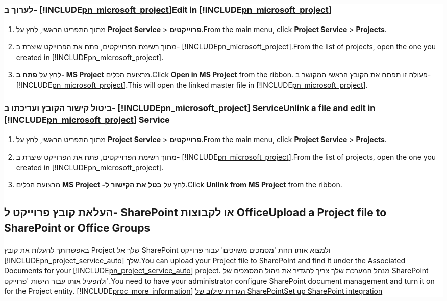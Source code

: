 ### <a name="edit-in-pn_microsoft_project"></a><span data-ttu-id="0aa0c-161">לערוך ב- [!INCLUDE[pn_microsoft_project](../includes/pn-microsoft-project.md)]</span><span class="sxs-lookup"><span data-stu-id="0aa0c-161">Edit in [!INCLUDE[pn_microsoft_project](../includes/pn-microsoft-project.md)]</span></span>  

1. <span data-ttu-id="0aa0c-162">מתוך התפריט הראשי, לחץ על **Project Service** > **פרוייקטים**.</span><span class="sxs-lookup"><span data-stu-id="0aa0c-162">From the main menu, click **Project Service** > **Projects**.</span></span>  

2. <span data-ttu-id="0aa0c-163">מתוך רשימת הפרוייקטים, פתח את הפרוייקט שיצרת ב- [!INCLUDE[pn_microsoft_project](../includes/pn-microsoft-project.md)].</span><span class="sxs-lookup"><span data-stu-id="0aa0c-163">From the list of projects, open the one you created in [!INCLUDE[pn_microsoft_project](../includes/pn-microsoft-project.md)].</span></span>  

3. <span data-ttu-id="0aa0c-164">לחץ על **פתח ב- MS Project** מרצועת הכלים.</span><span class="sxs-lookup"><span data-stu-id="0aa0c-164">Click **Open in MS Project** from the ribbon.</span></span> <span data-ttu-id="0aa0c-165">פעולה זו תפתח את הקובץ הראשי המקושר ב- [!INCLUDE[pn_microsoft_project](../includes/pn-microsoft-project.md)].</span><span class="sxs-lookup"><span data-stu-id="0aa0c-165">This will open the linked master file in [!INCLUDE[pn_microsoft_project](../includes/pn-microsoft-project.md)].</span></span>  

### <a name="unlink-a-file-and-edit-in-pn_microsoft_project-service"></a><span data-ttu-id="0aa0c-166">ביטול קישור הקובץ ועריכתו ב- [!INCLUDE[pn_microsoft_project](../includes/pn-microsoft-project.md)] Service</span><span class="sxs-lookup"><span data-stu-id="0aa0c-166">Unlink a file and edit in [!INCLUDE[pn_microsoft_project](../includes/pn-microsoft-project.md)] Service</span></span>  

1. <span data-ttu-id="0aa0c-167">מתוך התפריט הראשי, לחץ על **Project Service** > **פרוייקטים**.</span><span class="sxs-lookup"><span data-stu-id="0aa0c-167">From the main menu, click **Project Service** > **Projects**.</span></span>  

2. <span data-ttu-id="0aa0c-168">מתוך רשימת הפרוייקטים, פתח את הפרוייקט שיצרת ב- [!INCLUDE[pn_microsoft_project](../includes/pn-microsoft-project.md)].</span><span class="sxs-lookup"><span data-stu-id="0aa0c-168">From the list of projects, open the one you created in [!INCLUDE[pn_microsoft_project](../includes/pn-microsoft-project.md)].</span></span>  

3. <span data-ttu-id="0aa0c-169">לחץ על **‏‫בטל את הקישור ל- MS Project‬** מרצועת הכלים.</span><span class="sxs-lookup"><span data-stu-id="0aa0c-169">Click **Unlink from MS Project** from the ribbon.</span></span>  

## <a name="upload-a-project-file-to-sharepoint-or-office-groups"></a><span data-ttu-id="0aa0c-170">העלאת קובץ פרוייקט ל- SharePoint או לקבוצות Office</span><span class="sxs-lookup"><span data-stu-id="0aa0c-170">Upload a Project file to SharePoint or Office Groups</span></span>  
 <span data-ttu-id="0aa0c-171">באפשרותך להעלות את קובץ Project שלך אל SharePoint ולמצוא אותו תחת 'מסמכים משויכים' עבור פרוייקט [!INCLUDE[pn_project_service_auto](../includes/pn-project-service-auto.md)] שלך.</span><span class="sxs-lookup"><span data-stu-id="0aa0c-171">You can upload your Project file to SharePoint and find it under the Associated Documents for your [!INCLUDE[pn_project_service_auto](../includes/pn-project-service-auto.md)] project.</span></span>  <span data-ttu-id="0aa0c-172">מנהל המערכת שלך צריך להגדיר את ניהול המסמכים של SharePoint ולהפעיל אותו עבור הישות 'פרוייקט'.</span><span class="sxs-lookup"><span data-stu-id="0aa0c-172">You need to have your administrator configure SharePoint document management and turn it on for the Project entity.</span></span> [!INCLUDE[proc_more_information](../includes/proc-more-information.md)] <span data-ttu-id="0aa0c-173">[הגדרת שילוב של SharePoint](../admin/set-up-sharepoint-integration.md)</span><span class="sxs-lookup"><span data-stu-id="0aa0c-173">[Set up SharePoint integration](../admin/set-up-sharepoint-integration.md)</span></span>  
